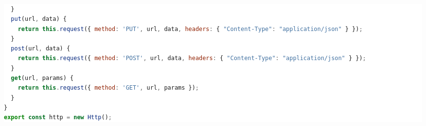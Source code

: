 ```js
  }
  put(url, data) {
    return this.request({ method: 'PUT', url, data, headers: { "Content-Type": "application/json" } });
  }
  post(url, data) {
    return this.request({ method: 'POST', url, data, headers: { "Content-Type": "application/json" } });
  }
  get(url, params) {
    return this.request({ method: 'GET', url, params });
  }
}
export const http = new Http();
```
